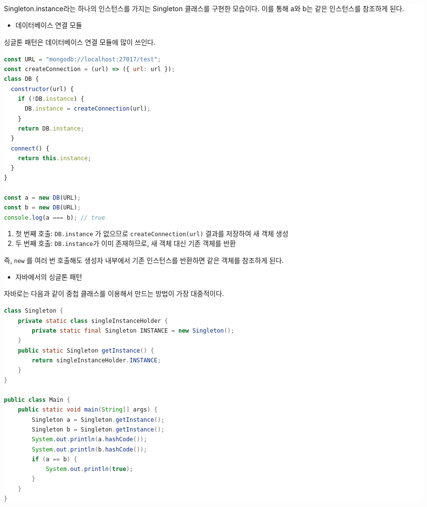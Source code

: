 Singleton.instance라는 하나의 인스턴스를 가지는 Singleton 클래스를 구현한 모습이다. 이를 통해 a와 b는 같은 인스턴스를 참조하게 된다.

- 데이터베이스 연결 모듈

싱글톤 패턴은 데이터베이스 연결 모듈에 많이 쓰인다.

```jsx
const URL = "mongodb://localhost:27017/test";
const createConnection = (url) => ({ url: url });
class DB {
  constructor(url) {
    if (!DB.instance) {
      DB.instance = createConnection(url);
    }
    return DB.instance;
  }
  connect() {
    return this.instance;
  }
}

const a = new DB(URL);
const b = new DB(URL);
console.log(a === b); // true
```

1. 첫 번째 호출: `DB.instance` 가 없으므로 `createConnection(url)` 결과를 저장하여 새 객체 생성
2. 두 번째 호출: `DB.instance`가 이미 존재하므로, 새 객체 대신 기존 객체를 반환

즉, `new` 를 여러 번 호출해도 생성자 내부에서 기존 인스턴스를 반환하면 같은 객체를 참조하게 된다.

- 자바에서의 싱글톤 패턴

자바로는 다음과 같이 중첩 클래스를 이용해서 만드는 방법이 가장 대중적이다.

```java
class Singleton {
    private static class singleInstanceHolder {
        private static final Singleton INSTANCE = new Singleton();
    }
    public static Singleton getInstance() {
        return singleInstanceHolder.INSTANCE;
    }
}

public class Main {
    public static void main(String[] args) {
        Singleton a = Singleton.getInstance();
        Singleton b = Singleton.getInstance();
        System.out.println(a.hashCode());
        System.out.println(b.hashCode());
        if (a == b) {
            System.out.println(true);
        }
    }
}
```
